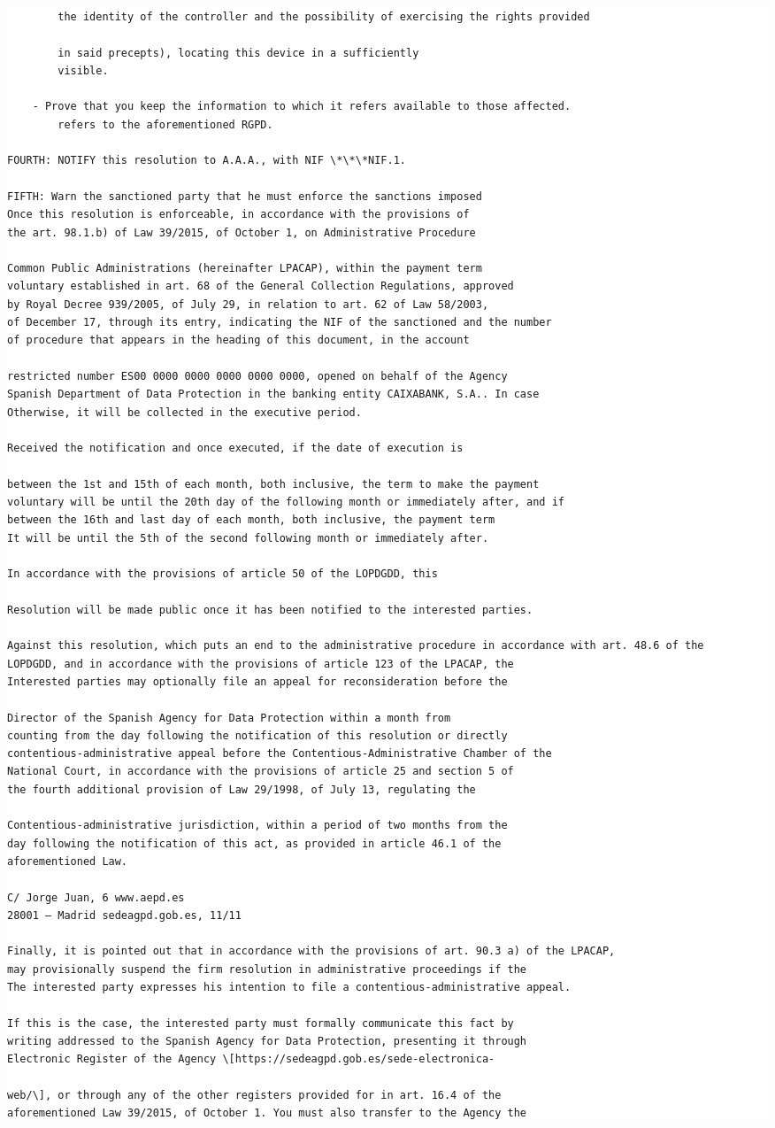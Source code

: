 ```
        the identity of the controller and the possibility of exercising the rights provided

        in said precepts), locating this device in a sufficiently
        visible.

    - Prove that you keep the information to which it refers available to those affected.
        refers to the aforementioned RGPD.

FOURTH: NOTIFY this resolution to A.A.A., with NIF \*\*\*NIF.1.

FIFTH: Warn the sanctioned party that he must enforce the sanctions imposed
Once this resolution is enforceable, in accordance with the provisions of
the art. 98.1.b) of Law 39/2015, of October 1, on Administrative Procedure

Common Public Administrations (hereinafter LPACAP), within the payment term
voluntary established in art. 68 of the General Collection Regulations, approved
by Royal Decree 939/2005, of July 29, in relation to art. 62 of Law 58/2003,
of December 17, through its entry, indicating the NIF of the sanctioned and the number
of procedure that appears in the heading of this document, in the account

restricted number ES00 0000 0000 0000 0000 0000, opened on behalf of the Agency
Spanish Department of Data Protection in the banking entity CAIXABANK, S.A.. In case
Otherwise, it will be collected in the executive period.

Received the notification and once executed, if the date of execution is

between the 1st and 15th of each month, both inclusive, the term to make the payment
voluntary will be until the 20th day of the following month or immediately after, and if
between the 16th and last day of each month, both inclusive, the payment term
It will be until the 5th of the second following month or immediately after.

In accordance with the provisions of article 50 of the LOPDGDD, this

Resolution will be made public once it has been notified to the interested parties.

Against this resolution, which puts an end to the administrative procedure in accordance with art. 48.6 of the
LOPDGDD, and in accordance with the provisions of article 123 of the LPACAP, the
Interested parties may optionally file an appeal for reconsideration before the

Director of the Spanish Agency for Data Protection within a month from
counting from the day following the notification of this resolution or directly
contentious-administrative appeal before the Contentious-Administrative Chamber of the
National Court, in accordance with the provisions of article 25 and section 5 of
the fourth additional provision of Law 29/1998, of July 13, regulating the

Contentious-administrative jurisdiction, within a period of two months from the
day following the notification of this act, as provided in article 46.1 of the
aforementioned Law.

C/ Jorge Juan, 6 www.aepd.es
28001 – Madrid sedeagpd.gob.es, 11/11

Finally, it is pointed out that in accordance with the provisions of art. 90.3 a) of the LPACAP,
may provisionally suspend the firm resolution in administrative proceedings if the
The interested party expresses his intention to file a contentious-administrative appeal.

If this is the case, the interested party must formally communicate this fact by
writing addressed to the Spanish Agency for Data Protection, presenting it through
Electronic Register of the Agency \[https://sedeagpd.gob.es/sede-electronica-

web/\], or through any of the other registers provided for in art. 16.4 of the
aforementioned Law 39/2015, of October 1. You must also transfer to the Agency the
```